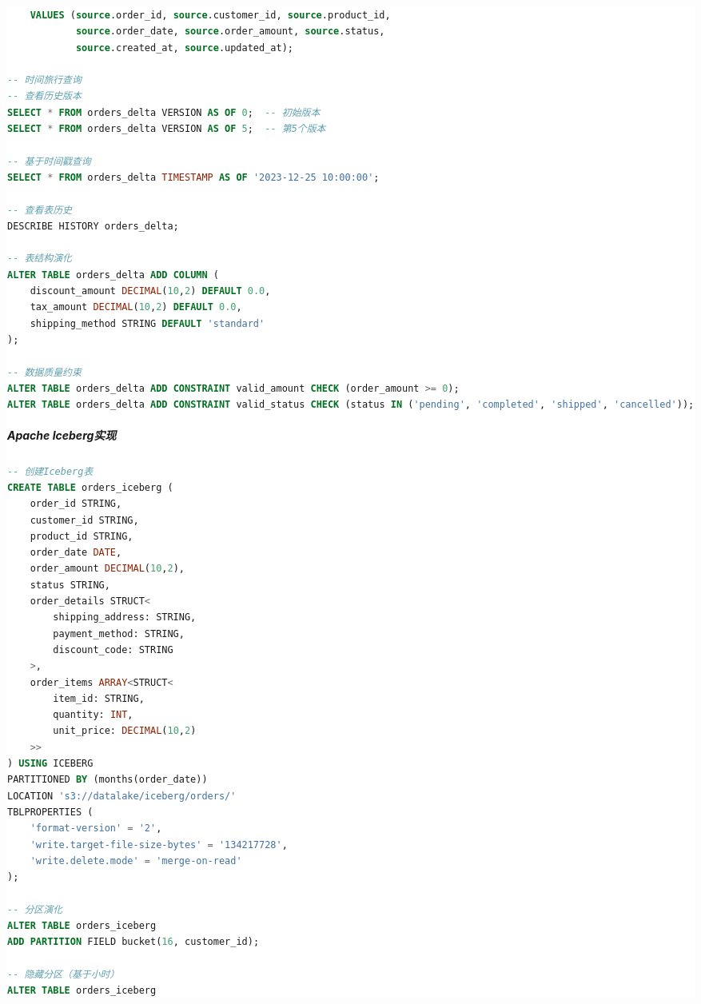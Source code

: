 ```sql
    VALUES (source.order_id, source.customer_id, source.product_id, 
            source.order_date, source.order_amount, source.status,
            source.created_at, source.updated_at);

-- 时间旅行查询
-- 查看历史版本
SELECT * FROM orders_delta VERSION AS OF 0;  -- 初始版本
SELECT * FROM orders_delta VERSION AS OF 5;  -- 第5个版本

-- 基于时间戳查询
SELECT * FROM orders_delta TIMESTAMP AS OF '2023-12-25 10:00:00';

-- 查看表历史
DESCRIBE HISTORY orders_delta;

-- 表结构演化
ALTER TABLE orders_delta ADD COLUMN (
    discount_amount DECIMAL(10,2) DEFAULT 0.0,
    tax_amount DECIMAL(10,2) DEFAULT 0.0,
    shipping_method STRING DEFAULT 'standard'
);

-- 数据质量约束
ALTER TABLE orders_delta ADD CONSTRAINT valid_amount CHECK (order_amount >= 0);
ALTER TABLE orders_delta ADD CONSTRAINT valid_status CHECK (status IN ('pending', 'completed', 'shipped', 'cancelled'));
```

##### Apache Iceberg实现

```sql
-- 创建Iceberg表
CREATE TABLE orders_iceberg (
    order_id STRING,
    customer_id STRING,
    product_id STRING,
    order_date DATE,
    order_amount DECIMAL(10,2),
    status STRING,
    order_details STRUCT<
        shipping_address: STRING,
        payment_method: STRING,
        discount_code: STRING
    >,
    order_items ARRAY<STRUCT<
        item_id: STRING,
        quantity: INT,
        unit_price: DECIMAL(10,2)
    >>
) USING ICEBERG
PARTITIONED BY (months(order_date))
LOCATION 's3://datalake/iceberg/orders/'
TBLPROPERTIES (
    'format-version' = '2',
    'write.target-file-size-bytes' = '134217728',
    'write.delete.mode' = 'merge-on-read'
);

-- 分区演化
ALTER TABLE orders_iceberg 
ADD PARTITION FIELD bucket(16, customer_id);

-- 隐藏分区（基于小时）
ALTER TABLE orders_iceberg 
```
